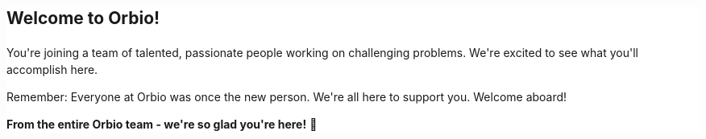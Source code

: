 ## Welcome to Orbio!

You're joining a team of talented, passionate people working on challenging problems. We're excited to see what you'll accomplish here.

Remember: Everyone at Orbio was once the new person. We're all here to support you. Welcome aboard!

**From the entire Orbio team - we're so glad you're here!** 🎉
